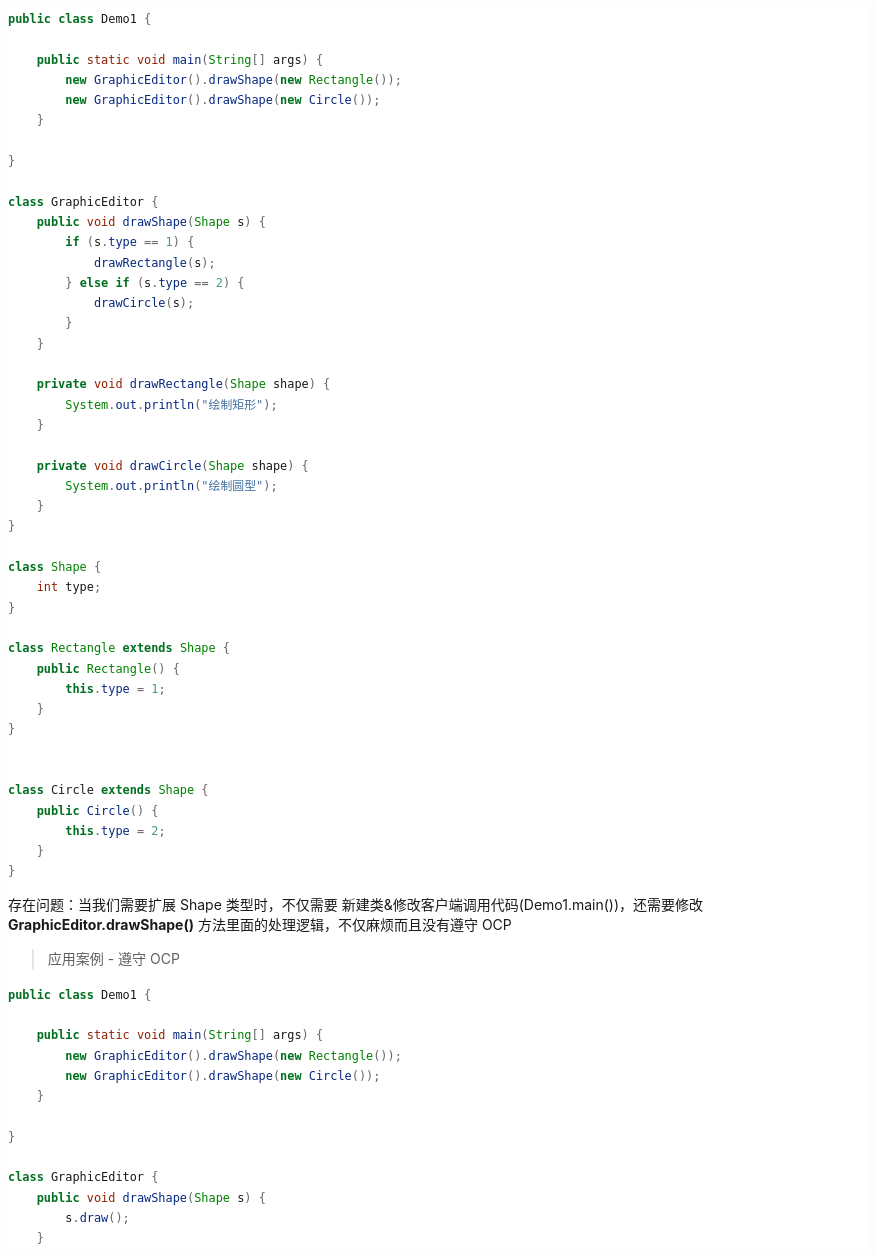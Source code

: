 ```java
public class Demo1 {

    public static void main(String[] args) {
        new GraphicEditor().drawShape(new Rectangle());
        new GraphicEditor().drawShape(new Circle());
    }

}

class GraphicEditor {
    public void drawShape(Shape s) {
        if (s.type == 1) {
            drawRectangle(s);
        } else if (s.type == 2) {
            drawCircle(s);
        }
    }

    private void drawRectangle(Shape shape) {
        System.out.println("绘制矩形");
    }

    private void drawCircle(Shape shape) {
        System.out.println("绘制圆型");
    }
}

class Shape {
    int type;
}

class Rectangle extends Shape {
    public Rectangle() {
        this.type = 1;
    }
}


class Circle extends Shape {
    public Circle() {
        this.type = 2;
    }
}
```

存在问题：当我们需要扩展 Shape 类型时，不仅需要 新建类&修改客户端调用代码(Demo1.main())，还需要修改 **GraphicEditor.drawShape()** 方法里面的处理逻辑，不仅麻烦而且没有遵守 OCP

> 应用案例 - 遵守 OCP

```java
public class Demo1 {

    public static void main(String[] args) {
        new GraphicEditor().drawShape(new Rectangle());
        new GraphicEditor().drawShape(new Circle());
    }

}

class GraphicEditor {
    public void drawShape(Shape s) {
        s.draw();
    }
```